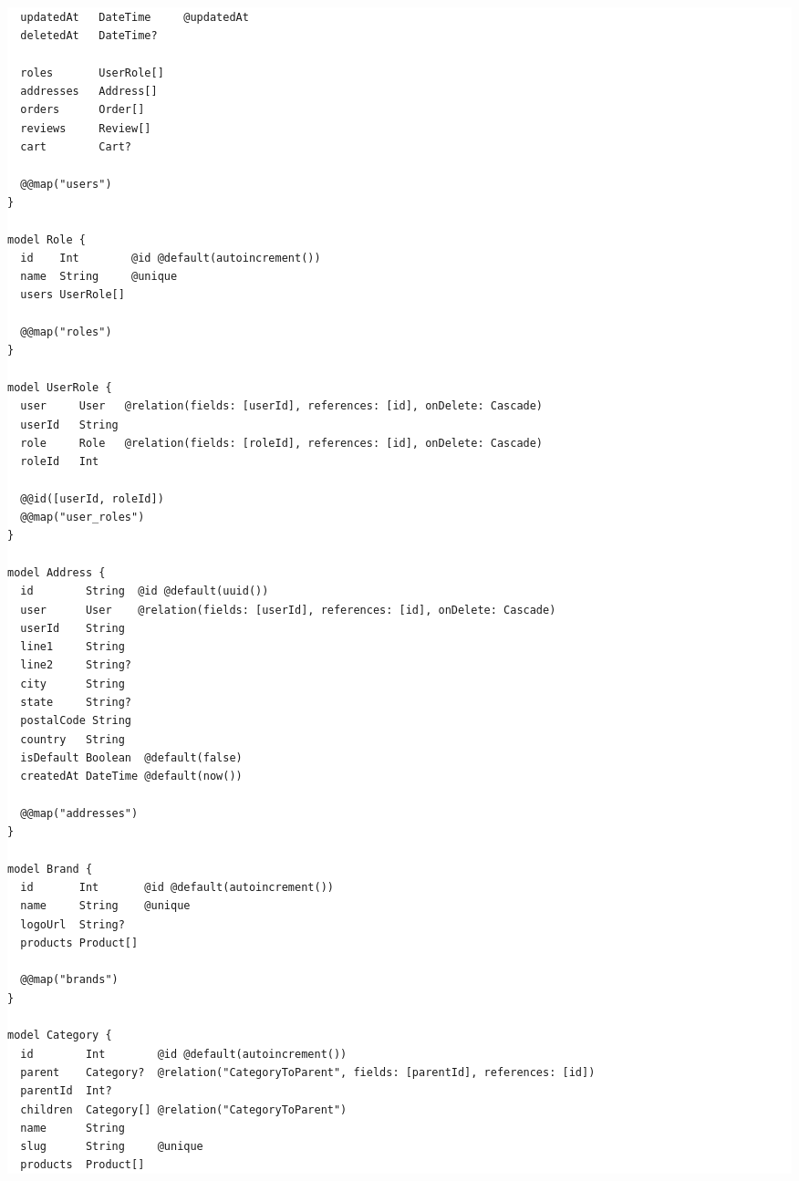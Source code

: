 ```prisma
  updatedAt   DateTime     @updatedAt
  deletedAt   DateTime?

  roles       UserRole[]
  addresses   Address[]
  orders      Order[]
  reviews     Review[]
  cart        Cart?

  @@map("users")
}

model Role {
  id    Int        @id @default(autoincrement())
  name  String     @unique
  users UserRole[]

  @@map("roles")
}

model UserRole {
  user     User   @relation(fields: [userId], references: [id], onDelete: Cascade)
  userId   String
  role     Role   @relation(fields: [roleId], references: [id], onDelete: Cascade)
  roleId   Int

  @@id([userId, roleId])
  @@map("user_roles")
}

model Address {
  id        String  @id @default(uuid())
  user      User    @relation(fields: [userId], references: [id], onDelete: Cascade)
  userId    String
  line1     String
  line2     String?
  city      String
  state     String?
  postalCode String
  country   String
  isDefault Boolean  @default(false)
  createdAt DateTime @default(now())

  @@map("addresses")
}

model Brand {
  id       Int       @id @default(autoincrement())
  name     String    @unique
  logoUrl  String?
  products Product[]

  @@map("brands")
}

model Category {
  id        Int        @id @default(autoincrement())
  parent    Category?  @relation("CategoryToParent", fields: [parentId], references: [id])
  parentId  Int?
  children  Category[] @relation("CategoryToParent")
  name      String
  slug      String     @unique
  products  Product[]
```
